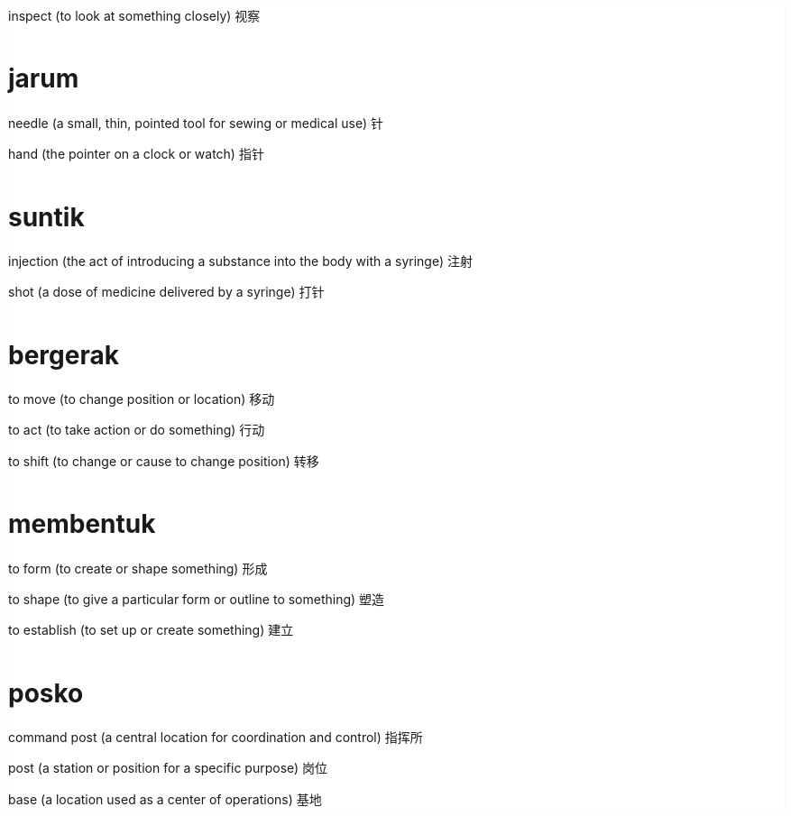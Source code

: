 inspect (to look at something closely)
视察

# jarum

needle (a small, thin, pointed tool for sewing or medical use)
针

hand (the pointer on a clock or watch)
指针

# suntik

injection (the act of introducing a substance into the body with a syringe)
注射

shot (a dose of medicine delivered by a syringe)
打针

# bergerak

to move (to change position or location)
移动

to act (to take action or do something)
行动

to shift (to change or cause to change position)
转移

# membentuk

to form (to create or shape something)
形成

to shape (to give a particular form or outline to something)
塑造

to establish (to set up or create something)
建立

# posko

command post (a central location for coordination and control)
指挥所

post (a station or position for a specific purpose)
岗位

base (a location used as a center of operations)
基地
